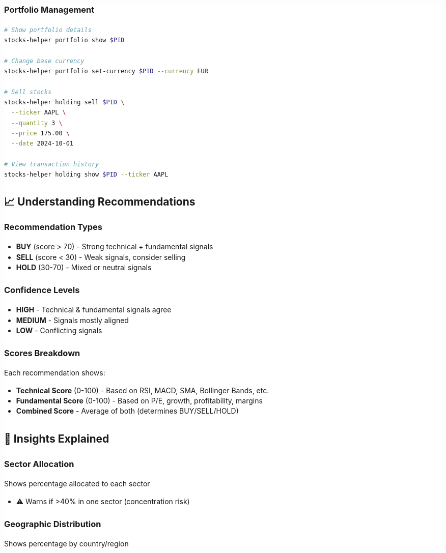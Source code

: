 ### Portfolio Management

```bash
# Show portfolio details
stocks-helper portfolio show $PID

# Change base currency
stocks-helper portfolio set-currency $PID --currency EUR

# Sell stocks
stocks-helper holding sell $PID \
  --ticker AAPL \
  --quantity 3 \
  --price 175.00 \
  --date 2024-10-01

# View transaction history
stocks-helper holding show $PID --ticker AAPL
```

## 📈 Understanding Recommendations

### Recommendation Types

- **BUY** (score > 70) - Strong technical + fundamental signals
- **SELL** (score < 30) - Weak signals, consider selling
- **HOLD** (30-70) - Mixed or neutral signals

### Confidence Levels

- **HIGH** - Technical & fundamental signals agree
- **MEDIUM** - Signals mostly aligned
- **LOW** - Conflicting signals

### Scores Breakdown

Each recommendation shows:
- **Technical Score** (0-100) - Based on RSI, MACD, SMA, Bollinger Bands, etc.
- **Fundamental Score** (0-100) - Based on P/E, growth, profitability, margins
- **Combined Score** - Average of both (determines BUY/SELL/HOLD)

## 🎯 Insights Explained

### Sector Allocation
Shows percentage allocated to each sector
- ⚠️ Warns if >40% in one sector (concentration risk)

### Geographic Distribution  
Shows percentage by country/region
